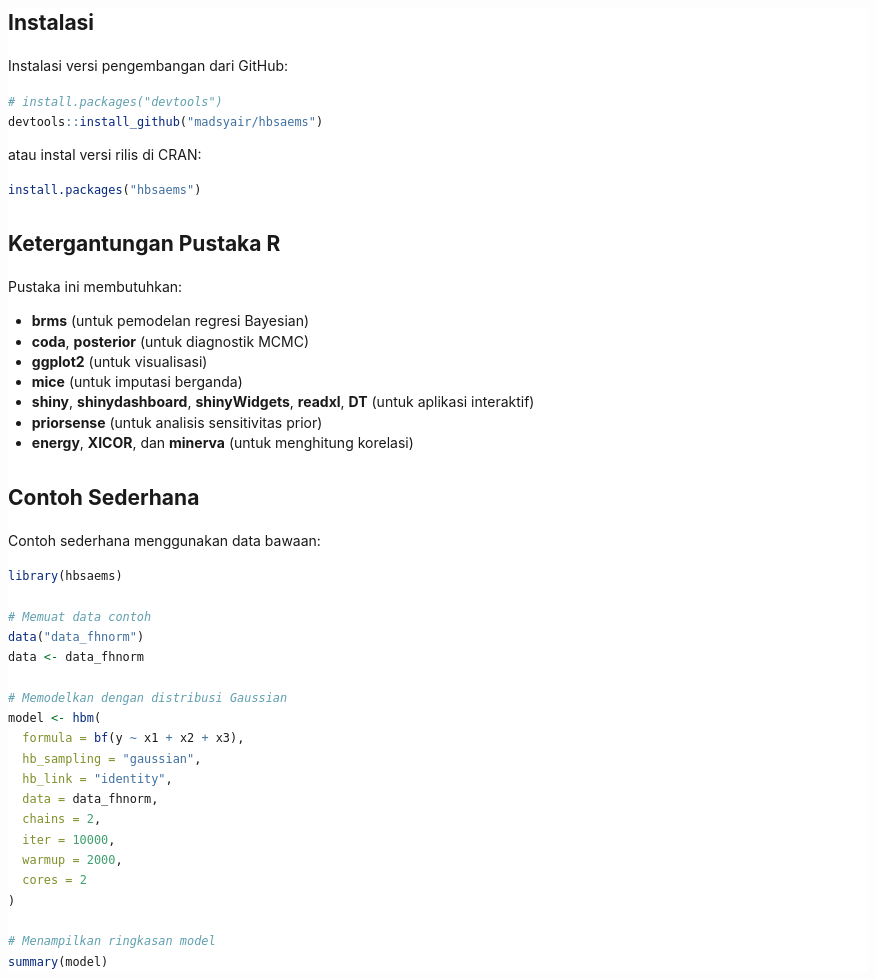 ## Instalasi

Instalasi versi pengembangan dari GitHub:

``` r
# install.packages("devtools")
devtools::install_github("madsyair/hbsaems")
```

atau instal versi rilis di CRAN:

``` r
install.packages("hbsaems")
```

## Ketergantungan Pustaka R

Pustaka ini membutuhkan:

- **brms** (untuk pemodelan regresi Bayesian)
- **coda**, **posterior** (untuk diagnostik MCMC)
- **ggplot2** (untuk visualisasi)
- **mice** (untuk imputasi berganda)
- **shiny**, **shinydashboard**, **shinyWidgets**, **readxl**, **DT**
  (untuk aplikasi interaktif)
- **priorsense** (untuk analisis sensitivitas prior)
- **energy**, **XICOR**, dan **minerva** (untuk menghitung korelasi)

## Contoh Sederhana

Contoh sederhana menggunakan data bawaan:

``` r
library(hbsaems)

# Memuat data contoh
data("data_fhnorm")
data <- data_fhnorm

# Memodelkan dengan distribusi Gaussian
model <- hbm(
  formula = bf(y ~ x1 + x2 + x3),
  hb_sampling = "gaussian",
  hb_link = "identity",
  data = data_fhnorm,
  chains = 2,
  iter = 10000,
  warmup = 2000,
  cores = 2
)

# Menampilkan ringkasan model
summary(model)
```

